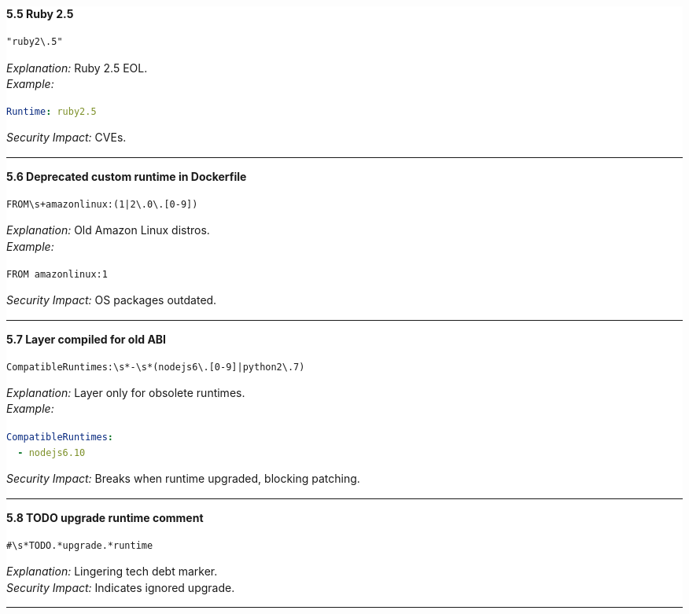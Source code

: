 
**5.5 Ruby 2.5**

```regex
"ruby2\.5"
```

_Explanation:_ Ruby 2.5 EOL.  
_Example:_

```yaml
Runtime: ruby2.5
```

_Security Impact:_ CVEs.

---

**5.6 Deprecated custom runtime in Dockerfile**

```regex
FROM\s+amazonlinux:(1|2\.0\.[0-9])
```

_Explanation:_ Old Amazon Linux distros.  
_Example:_

```docker
FROM amazonlinux:1
```

_Security Impact:_ OS packages outdated.

---

**5.7 Layer compiled for old ABI**

```regex
CompatibleRuntimes:\s*-\s*(nodejs6\.[0-9]|python2\.7)
```

_Explanation:_ Layer only for obsolete runtimes.  
_Example:_

```yaml
CompatibleRuntimes:
  - nodejs6.10
```

_Security Impact:_ Breaks when runtime upgraded, blocking patching.

---

**5.8 TODO upgrade runtime comment**

```regex
#\s*TODO.*upgrade.*runtime
```

_Explanation:_ Lingering tech debt marker.  
_Security Impact:_ Indicates ignored upgrade.

---
